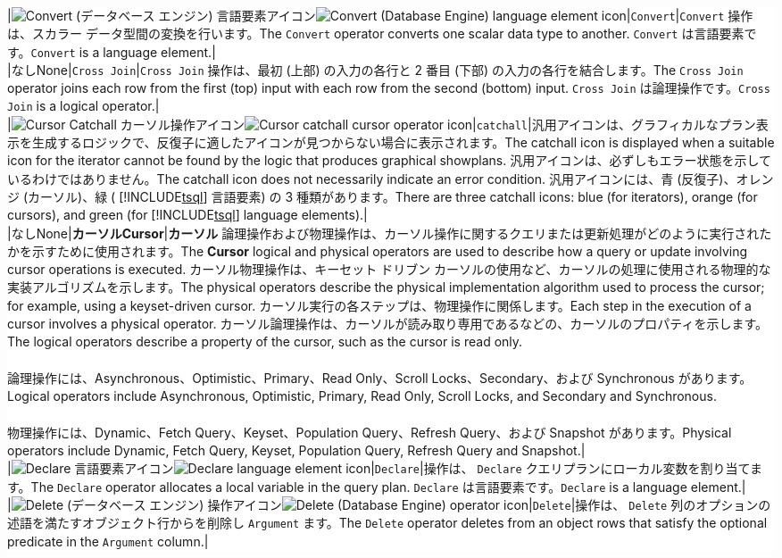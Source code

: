 |<span data-ttu-id="c4cd0-278">![Convert (データベース エンジン) 言語要素アイコン](../../2014/database-engine/media/convert-32x.gif "Convert (データベース エンジン) 言語要素アイコン")</span><span class="sxs-lookup"><span data-stu-id="c4cd0-278">![Convert (Database Engine) language element icon](../../2014/database-engine/media/convert-32x.gif "Convert (Database Engine) language element icon")</span></span>|`Convert`|<span data-ttu-id="c4cd0-279">`Convert` 操作は、スカラー データ型間の変換を行います。</span><span class="sxs-lookup"><span data-stu-id="c4cd0-279">The `Convert` operator converts one scalar data type to another.</span></span> <span data-ttu-id="c4cd0-280">`Convert` は言語要素です。</span><span class="sxs-lookup"><span data-stu-id="c4cd0-280">`Convert` is a language element.</span></span>|  
|<span data-ttu-id="c4cd0-281">なし</span><span class="sxs-lookup"><span data-stu-id="c4cd0-281">None</span></span>|`Cross Join`|<span data-ttu-id="c4cd0-282">`Cross Join` 操作は、最初 (上部) の入力の各行と 2 番目 (下部) の入力の各行を結合します。</span><span class="sxs-lookup"><span data-stu-id="c4cd0-282">The `Cross Join` operator joins each row from the first (top) input with each row from the second (bottom) input.</span></span> <span data-ttu-id="c4cd0-283">`Cross Join` は論理操作です。</span><span class="sxs-lookup"><span data-stu-id="c4cd0-283">`Cross Join` is a logical operator.</span></span>|  
|<span data-ttu-id="c4cd0-284">![Cursor Catchall カーソル操作アイコン](../../2014/database-engine/media/cursor-catch-all.gif "Cursor Catchall カーソル操作アイコン")</span><span class="sxs-lookup"><span data-stu-id="c4cd0-284">![Cursor catchall cursor operator icon](../../2014/database-engine/media/cursor-catch-all.gif "Cursor catchall cursor operator icon")</span></span>|`catchall`|<span data-ttu-id="c4cd0-285">汎用アイコンは、グラフィカルなプラン表示を生成するロジックで、反復子に適したアイコンが見つからない場合に表示されます。</span><span class="sxs-lookup"><span data-stu-id="c4cd0-285">The catchall icon is displayed when a suitable icon for the iterator cannot be found by the logic that produces graphical showplans.</span></span> <span data-ttu-id="c4cd0-286">汎用アイコンは、必ずしもエラー状態を示しているわけではありません。</span><span class="sxs-lookup"><span data-stu-id="c4cd0-286">The catchall icon does not necessarily indicate an error condition.</span></span> <span data-ttu-id="c4cd0-287">汎用アイコンには、青 (反復子)、オレンジ (カーソル)、緑 ( [!INCLUDE[tsql](../includes/tsql-md.md)] 言語要素) の 3 種類があります。</span><span class="sxs-lookup"><span data-stu-id="c4cd0-287">There are three catchall icons: blue (for iterators), orange (for cursors), and green (for [!INCLUDE[tsql](../includes/tsql-md.md)] language elements).</span></span>|  
|<span data-ttu-id="c4cd0-288">なし</span><span class="sxs-lookup"><span data-stu-id="c4cd0-288">None</span></span>|<span data-ttu-id="c4cd0-289">**カーソル**</span><span class="sxs-lookup"><span data-stu-id="c4cd0-289">**Cursor**</span></span>|<span data-ttu-id="c4cd0-290">**カーソル** 論理操作および物理操作は、カーソル操作に関するクエリまたは更新処理がどのように実行されたかを示すために使用されます。</span><span class="sxs-lookup"><span data-stu-id="c4cd0-290">The **Cursor** logical and physical operators are used to describe how a query or update involving cursor operations is executed.</span></span> <span data-ttu-id="c4cd0-291">カーソル物理操作は、キーセット ドリブン カーソルの使用など、カーソルの処理に使用される物理的な実装アルゴリズムを示します。</span><span class="sxs-lookup"><span data-stu-id="c4cd0-291">The physical operators describe the physical implementation algorithm used to process the cursor; for example, using a keyset-driven cursor.</span></span> <span data-ttu-id="c4cd0-292">カーソル実行の各ステップは、物理操作に関係します。</span><span class="sxs-lookup"><span data-stu-id="c4cd0-292">Each step in the execution of a cursor involves a physical operator.</span></span> <span data-ttu-id="c4cd0-293">カーソル論理操作は、カーソルが読み取り専用であるなどの、カーソルのプロパティを示します。</span><span class="sxs-lookup"><span data-stu-id="c4cd0-293">The logical operators describe a property of the cursor, such as the cursor is read only.</span></span><br /><br /> <span data-ttu-id="c4cd0-294">論理操作には、Asynchronous、Optimistic、Primary、Read Only、Scroll Locks、Secondary、および Synchronous があります。</span><span class="sxs-lookup"><span data-stu-id="c4cd0-294">Logical operators include Asynchronous, Optimistic, Primary, Read Only, Scroll Locks, and Secondary and Synchronous.</span></span><br /><br /> <span data-ttu-id="c4cd0-295">物理操作には、Dynamic、Fetch Query、Keyset、Population Query、Refresh Query、および Snapshot があります。</span><span class="sxs-lookup"><span data-stu-id="c4cd0-295">Physical operators include Dynamic, Fetch Query, Keyset, Population Query, Refresh Query and Snapshot.</span></span>|  
|<span data-ttu-id="c4cd0-296">![Declare 言語要素アイコン](../../2014/database-engine/media/declare-32x.gif "Declare 言語要素アイコン")</span><span class="sxs-lookup"><span data-stu-id="c4cd0-296">![Declare language element icon](../../2014/database-engine/media/declare-32x.gif "Declare language element icon")</span></span>|`Declare`|<span data-ttu-id="c4cd0-297">操作は、 `Declare` クエリプランにローカル変数を割り当てます。</span><span class="sxs-lookup"><span data-stu-id="c4cd0-297">The `Declare`  operator allocates a local variable in the query plan.</span></span> <span data-ttu-id="c4cd0-298">`Declare` は言語要素です。</span><span class="sxs-lookup"><span data-stu-id="c4cd0-298">`Declare` is a language element.</span></span>|  
|<span data-ttu-id="c4cd0-299">![Delete (データベース エンジン) 操作アイコン](../../2014/database-engine/media/delete-32x.gif "Delete (データベース エンジン) 操作アイコン")</span><span class="sxs-lookup"><span data-stu-id="c4cd0-299">![Delete (Database Engine) operator icon](../../2014/database-engine/media/delete-32x.gif "Delete (Database Engine) operator icon")</span></span>|`Delete`|<span data-ttu-id="c4cd0-300">操作は、 `Delete` 列のオプションの述語を満たすオブジェクト行からを削除し `Argument` ます。</span><span class="sxs-lookup"><span data-stu-id="c4cd0-300">The `Delete` operator deletes from an object rows that satisfy the optional predicate in the `Argument` column.</span></span>|  
